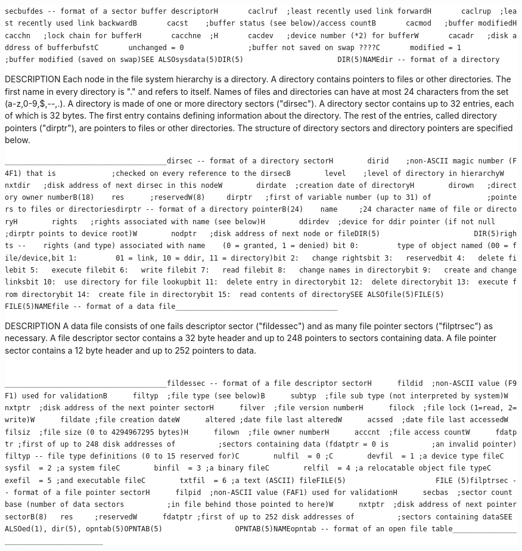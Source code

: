 
```
secbufdes -- format of a sector buffer descriptorH       caclruf  ;least recently used link forwardH       caclrup  ;least recently used link backwardB       cacst    ;buffer status (see below)/access countB       cacmod   ;buffer modifiedH       cacchn   ;lock chain for bufferH       cacchne  ;H       cacdev   ;device number (*2) for bufferW       cacadr   ;disk address of bufferbufstC       unchanged = 0               ;buffer not saved on swap ????C       modified = 1               ;buffer modified (saved on swap)SEE ALSOsysdata(5)DIR(5)                      DIR(5)NAMEdir -- format of a directory
```

DESCRIPTION
Each node in the file system hierarchy is a directory. A directory contains pointers to files or other directories. The first name in every directory is "." and refers to itself. Names of files and directories can have at most 24 characters from the set (a-z,0-9,$,--,.). A directory is made of one or more directory sectors ("dirsec"). A directory sector contains up to 32 entries, each of which is 32 bytes. The first entry contains defining information about the directory. The rest of the entries, called directory pointers ("dirptr"), are pointers to files or other directories. The structure of directory sectors and directory pointers are specified below.

```
______________________________________dirsec -- format of a directory sectorH        dirid    ;non-ASCII magic number (F4F1) that is             ;checked on every reference to the dirsecB        level    ;level of directory in hierarchyW        nxtdir   ;disk address of next dirsec in this nodeW        dirdate  ;creation date of directoryH        dirown   ;directory owner numberB(18)    res      ;reservedW(8)     dirptr   ;first of variable number (up to 31) of             ;pointers to files or directoriesdirptr -- format of a directory pointerB(24)    name     ;24 character name of file or directoryH        rights   ;rights associated with name (see below)H        ddirdev  ;device for ddir pointer (if not null             ;dirptr points to device root)W        nodptr   ;disk address of next node or fileDIR(5)                      DIR(5)rights --    rights (and type) associated with name    (0 = granted, 1 = denied) bit 0:         type of object named (00 = file/device,bit 1:         01 = link, 10 = ddir, 11 = directory)bit 2:   change rightsbit 3:   reservedbit 4:   delete filebit 5:   execute filebit 6:   write filebit 7:   read filebit 8:   change names in directorybit 9:   create and change linksbit 10:  use directory for file lookupbit 11:  delete entry in directorybit 12:  delete directorybit 13:  execute from directorybit 14:  create file in directorybit 15:  read contents of directorySEE ALSOfile(5)FILE(5)                     FILE(5)NAMEfile -- format of a data file______________________________________
```

DESCRIPTION
A data file consists of one fails descriptor sector ("fildessec") and as many file pointer sectors ("filptrsec") as necessary. A file descriptor sector contains a 32 byte header and up to 248 pointers to sectors containing data. A file pointer sector contains a 12 byte header and up to 252 pointers to data.

```

______________________________________fildessec -- format of a file descriptor sectorH      fildid  ;non-ASCII value (F9F1) used for validationB      filtyp  ;file type (see below)B      subtyp  ;file sub type (not interpreted by system)W      nxtptr  ;disk address of the next pointer sectorH      filver  ;file version numberH      filock  ;file lock (1=read, 2=write)W      fildate ;file creation dateW      altered ;date file last alteredW      acssed  ;date file last accessedW      filsiz  ;file size (0 to 4294967295 bytes)H      filown  ;file owner numberH      acccnt  ;file access countW      fdatptr ;first of up to 248 disk addresses of          ;sectors containing data (fdatptr = 0 is          ;an invalid pointer)filtyp -- file type definitions (0 to 15 reserved for)C        nulfil  = 0 ;C        devfil  = 1 ;a device type fileC        sysfil  = 2 ;a system fileC        binfil  = 3 ;a binary fileC        relfil  = 4 ;a relocatable object file typeC        exefil  = 5 ;and executable fileC        txtfil  = 6 ;a text (ASCII) fileFILE(5)                     FILE (5)filptrsec -- format of a file pointer sectorH      filpid  ;non-ASCII value (FAF1) used for validationH      secbas  ;sector count base (number of data sectors          ;in file behind those pointed to here)W      nxtptr  ;disk address of next pointer sectorB(8)   res     ;reservedW      fdatptr ;first of up to 252 disk addresses of          ;sectors containing dataSEE ALSOed(1), dir(5), opntab(5)OPNTAB(5)                 OPNTAB(5)NAMEopntab -- format of an open file table______________________________________
```
